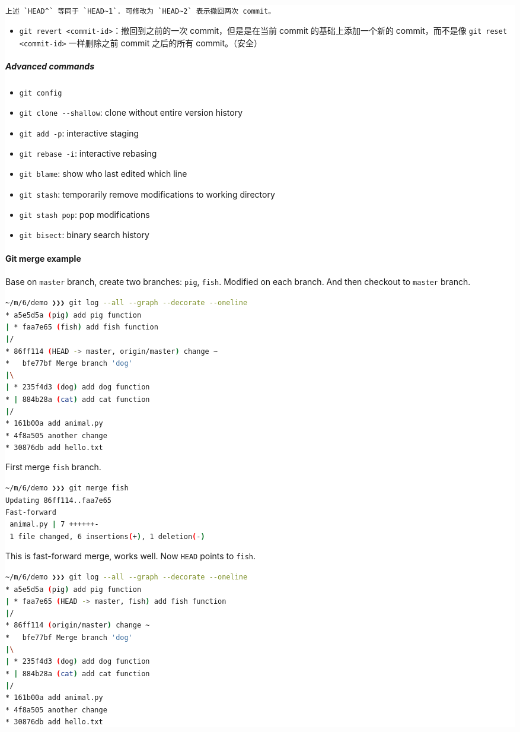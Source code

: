     上述 `HEAD^` 等同于 `HEAD~1`. 可修改为 `HEAD~2` 表示撤回两次 commit。

- `git revert <commit-id>`：撤回到之前的一次 commit，但是是在当前 commit 的基础上添加一个新的 commit，而不是像 `git reset <commit-id>` 一样删除之前 commit 之后的所有 commit。（安全）

##### Advanced commands

- `git config`

- `git clone --shallow`: clone without entire version history

- `git add -p`: interactive staging

- `git rebase -i`: interactive rebasing

- `git blame`: show who last edited which line 

- `git stash`: temporarily remove modifications to working directory

- `git stash pop`: pop modifications

- `git bisect`: binary search history

#### Git merge example

Base on `master` branch, create two branches: `pig`, `fish`. Modified on each branch. And then checkout to `master` branch.

```bash
~/m/6/demo ❯❯❯ git log --all --graph --decorate --oneline
* a5e5d5a (pig) add pig function
| * faa7e65 (fish) add fish function
|/
* 86ff114 (HEAD -> master, origin/master) change ~
*   bfe77bf Merge branch 'dog'
|\
| * 235f4d3 (dog) add dog function
* | 884b28a (cat) add cat function
|/
* 161b00a add animal.py
* 4f8a505 another change
* 30876db add hello.txt
```

First merge `fish` branch.

```bash
~/m/6/demo ❯❯❯ git merge fish
Updating 86ff114..faa7e65
Fast-forward
 animal.py | 7 ++++++-
 1 file changed, 6 insertions(+), 1 deletion(-)
```

This is fast-forward merge, works well. Now `HEAD` points to `fish`.

```bash
~/m/6/demo ❯❯❯ git log --all --graph --decorate --oneline
* a5e5d5a (pig) add pig function
| * faa7e65 (HEAD -> master, fish) add fish function
|/
* 86ff114 (origin/master) change ~
*   bfe77bf Merge branch 'dog'
|\
| * 235f4d3 (dog) add dog function
* | 884b28a (cat) add cat function
|/
* 161b00a add animal.py
* 4f8a505 another change
* 30876db add hello.txt
```
